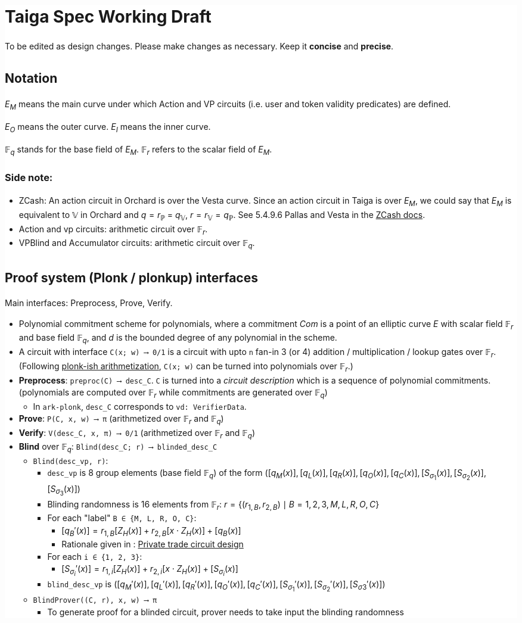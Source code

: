 # Taiga Spec Working Draft

To be edited as design changes. Please make changes as necessary. Keep it **concise** and **precise**.

## Notation

$E_M$ means the main curve under which Action and VP circuits (i.e. user and token validity predicates) are defined.

$E_O$ means the outer curve. $E_I$ means the inner curve.

$\mathbb{F}_q$ stands for the base field of $E_M$. $\mathbb{F}_r$ refers to the scalar field of $E_M$.

### Side note:
- ZCash: 
An action circuit in Orchard is over the Vesta curve. Since an action circuit in Taiga is over $E_M$, we could say that $E_M$ is equivalent to $\mathbb{V}$ in Orchard and $q = r_\mathbb{P}$ = $q_{\mathbb{V}}$, $r = r_\mathbb{V} = q_{\mathbb{P}}$. See 5.4.9.6 Pallas and Vesta in the [ZCash docs](https://github.com/zcash/zips/blob/main/protocol/protocol.pdf).
- Action and vp circuits: arithmetic circuit over $\mathbb{F}_r$.
- VPBlind and Accumulator circuits: arithmetic circuit over $\mathbb{F}_q$.

## Proof system (Plonk / plonkup) interfaces 

Main interfaces: Preprocess, Prove, Verify.

- Polynomial commitment scheme for polynomials, where a commitment $Com$ is a point of an elliptic curve $E$ with scalar field $\mathbb F_r$ and base field $\mathbb{F}_q$, and $d$ is the bounded degree of any polynomial in the scheme.
- A circuit with interface `C(x; w) ⟶ 0/1` is a circuit with upto `n` fan-in 3 (or 4) addition / multiplication / lookup gates over $\mathbb{F}_r$. (Following [plonk-ish arithmetization](https://zcash.github.io/halo2/concepts/arithmetization.html), `C(x; w)` can be turned into polynomials over $\mathbb{F}_r$.)
- __Preprocess__: `preproc(C) ⟶ desc_C`. `C` is turned into a *circuit description* which is a sequence of polynomial commitments. (polynomials are computed over $\mathbb{F}_r$ while commitments are generated over $\mathbb{F}_q$)
    - In `ark-plonk`, `desc_C` corresponds to `vd: VerifierData`.
- __Prove__: `P(C, x, w) ⟶ π` (arithmetized over $\mathbb{F}_r$ and $\mathbb{F}_q$)
- __Verify__: `V(desc_C, x, π) ⟶ 0/1` (arithmetized over $\mathbb{F}_r$ and $\mathbb{F}_q$)
- **Blind** over $\mathbb{F}_q$: `Blind(desc_C; r) ⟶ blinded_desc_C`
    - `Blind(desc_vp, r)`:
        - `desc_vp` is 8 group elements (base field $\mathbb{F}_q$) of the form $([q_M(x)], [q_L(x)], [q_R(x)], [q_O(x)], [q_C(x)], [S_{σ_1}(x)], [S_{σ_2}(x)], [S_{σ_3}(x)])$
        - Blinding randomness is 16 elements from $\mathbb{F}_r$: $r = \{(r_{1, B}, r_{2, B}) \mid B = 1, 2, 3, M, L, R, O, C\}$
        - For each "label" `B ∈ {M, L, R, O, C}`:
            - $[q_B'(x)] = r_{1, B}  [Z_H(x)] + r_{2, B} [x \cdot Z_H(x)] + [q_B(x)]$
            - Rationale given in : [Private trade circuit design](https://hackmd.io/LbvsNZmgSNysROgkjjtTKg)
        - For each `i ∈ {1, 2, 3}`:
            - $[S_{σ_i}'(x)] = r_{1, i} [Z_H(x)] + r_{2, i} [x \cdot Z_H(x)] + [S_{σ_i}(x)]$
        - `blind_desc_vp` is $([q_M'(x)], [q_L'(x)], [q_R'(x)], [q_O'(x)], [q_C'(x)], [S_{σ_1}'(x)], [S_{σ_2}'(x)], [S_{σ3}'(x)])$
    - `BlindProver((C, r), x, w) ⟶ π`
        - To generate proof for a blinded circuit, prover needs to take input the blinding randomness
